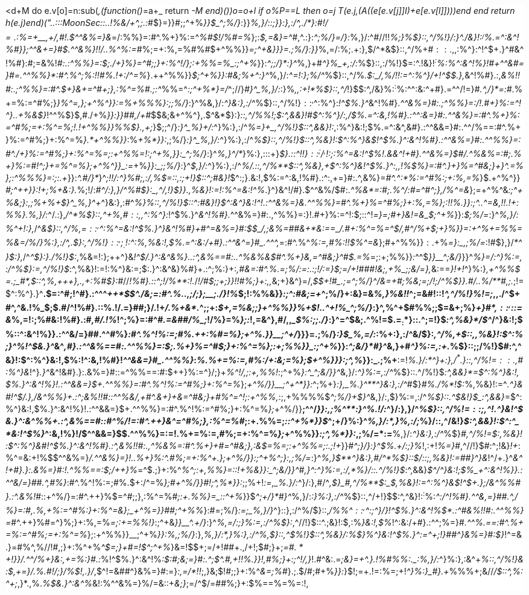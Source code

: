 <d+M do e.v[o]=n:sub(_,(function()_=a+_ return _-M end)())o=o+l if o%P==L then o=j T(e.j,(A((e[e.v[j]]*I)+e[e.v[l]])))end end return h(e.j)end)("..:::MoonSec::..!*%&/+^,;.:_#$}=}}#;;^+%*}}$_^;%/}*:}}_%,}/::;}}:},:/^,./*}:#!/_*$=.:%^%&;=%:!,#,%&:!^$%=+__,+/,#!.$^^&%=}&*=/:%%}=:#^.%+}%:=^_%#$!/%#=%_};:_$,=&}=^_#,^.:}:_^;%/}=/}:_%,}/:^#//!!_%;}*%$}::,^/%!}/:}^./&}!:$^_/%*&:!.$%.=^:&^!%#}};^^&+=}#$.^^&%}!!/..%^*%:=_#%;=+:%,=%#%#$+^%%}}_=;^+&*}}}=.;%/}*:}}_%,=/:%;.+:},$/^*&$}::,^/%+#$::.,%/*!:$,:%^}:^!^$+.}^#&^!%#}:#;=&%!*#:.:^%%}=:$;./+}%}=^#;;}+:%^!/_};:+_%%=%_:;^+%*}}:_^;;/}*:}^_%,}+#*^}%_+,:/:*%$}::,:/%!}$=:^.!&}!_$^:%&/&:!=$%:%^:&^!%}!#+^^&#=}#=.^^%%}*:#^.%^;%:!!#%.!+:/^=%_}.++^%%}}_$;^+%*}}:#&;%+^*:}^_%,}/:*^=!:};%/^*%$}::,^/%*.$:_/,%/!!:=^:%^}/+!^$$.},*&^!%#}.:,*&%!!#:.;^%%}=:#^.$+}&+=^#+;},:%^=%#.;:^*%%=^_:;^+%*}=/_^;//}*#}^_%,}/:*:}%_,,:+!*%$}::,^/_!}$$:^,/&}%:$^:%,*&:!=$%:^^:&:^+#}.=^^/!=}#_.^,/}*=:#_.%+=%:=^#%;}*}%^=,_};_+^%^}}_:=%+%%%}:_;;%/}*:}^%&,}/:*^}&:},:/^*%$}::,^/%!}$::^,%&=!:$^:%^}:_!^$%.}^_&^!%#}._^^&%=}#:.;^%%}=:/!.#+}%:=^!^}..$+$%&$}_!^^%$}$,#./+%*}}:}}##,/+#*$$&;&+^%^},.$^&*$}:}*::,^/%%!;$:^,&&}!#$^:%^}/:,/$%.=^:&,!%#}.:^^:&=}#:.^^&%}=:#^.%+}%:=^#%;=+:%^=%;!.!+^%%}}%%$}.,+;*}$;;^/}*:}^_%}+/:*^}%:},:/^*%=}+_,^/%!}$::^,&&}!:*,:%^}&:!;$%.=^:&^,&#}.:^^&&=}#:.^^/%==:#^.%+}%:=^#%;}+:%^=%_}.*+^%%}}_:%_+%*}}:_,;%/}*:}^_%,}/:*^}%:},:/^*%$}::,^/%!}$::^,%&}!:$^:%^}&$!^$%.}^:&^!%#}.:^^&%=}#:.^^%%}=:#^./+}%:=^#%;}+:%^=%_=;:+^%%=!_:;^+%,}}:_^;%/}*:}^_%,}^/*_}%:},:::+}*$}.::^!!}$::^;/^,!:$;:%^=&:!^$%_!.&&^!+#}._^^&%=}$#/.^%&%=:#;.%+}%:=#!^;}+=%^=%_};_+^%^}}_:=*+%*}}:_;;%/}*:}^*$,}/:*^}%:},:/^*%/.::,^/%**$::^,%&},+$^:%^}&_!^$%.}^:,,!%$%.:^;&%==#:.#$$%}=:#^.}+}%_=^#&;}+}^.=%_};:^%%%}=_:;:.+*}}:_^.#/}*_}^_;!!/:*^}%#;,:/,*%$=::,:;+!}$::^;#&}!_$^:;}.&:!,$%:=^:&,!%#}.:^:,+=}#:.^,&%}=_#^.^:*%:=^#%:;+:%,=%_}$.+^%^}}_#;^++*}}:!+;%+&*:}._%;!/:*#^/:},}/^%#$}:_,^/,!}$}}.,%&}!:=!:%^=&:!^%*.}^}&^!/#}.$^^&%/$#:._^%&*=:#;.%^/:#=^#^;},/%^=&_};=+^%^&*_:;^+%&;}:_,;%+%+$}^_%,}^+*^}&:},:#^*%}%::,^/%!}$::^:#&}!}$^:&^}&:!^$%!:^:&:!%$!.:^^&%=}&_.^^%%}=_#^.%+}%_=^#%;}+:%,=%_};:!!%.}}_:;^..^=&,!!.!+:%%}._%,}/:*^/.:},_/^*%$}::,^+%,#$::,,%&=!:$^:%^}:_!^$%.}^_&^!%#}._^^&%=}#:.,^%%}=:}!.#+}%:=^!:$;::^!*=}=;#+}&!=&_$;^+%*}}:*$;%/=*:}^_%,}/:%^+!:},_/^*&$}::,^/%,=$::^,%&=!:$^:%^=&:!^$%.}^}&^!%#}+#^=&%=}#:$$_/,;&%=##&+*&:==_/.#+:%^=%=^$/,#^/%+$_;_+}%}}=:+^_%+=%%=_%&=/_%/}%:},:/^,.$}:_,^/%!}$::^,;_.!:$^:%,%&:!,$%.=^:&:/+#}.:^^&^=}#_.^^^,*=:#^.%^_%:=,#%:!!$%^=&_};#+^%%}}$:.$+%*=}:_,;%/=*:!#$},}/_*^}$:},_/^*^$}:}_./%!}$:_*,%&=!:};++^}&_!^$/.}^:&^&%}..:^,&%==#:..^%&%&$#^.%+}&,=^#&;}^#$.=%_=;:+;%%}}_:_^^$*}}__^;&/}*}}^_%}=/:*^}%:=,:/^*%$}:=,^/%!}$_:^,%&}!:=!:%^}&:=;$:.}^:&^&}%#}+.:^;%:}+:*,#&_=:#^.%.=;%/:=:.:;!/:=}_$;=/+!###!&;,+%_;;&/=*_},_&:==*}!+!*^}%:}_*,+^%*%$=.;_#*,$::^,%,++_*+},.,+:%#$}:#*//*!%#}.::^;!/%**:!.*/*!/#$;;+;}}!!#%;}+:,,*&;+}&^}=/,*$$+!#_.;=*_^;%/}^*/&=+#*;%&;=;/!;*/^*%$}}.#/..%/**#,;._;!=$^:%^}.}^**.$=:^#;!^#}.:^^^_++*$$^./&;=:#^.%..,;/;};__;./}!%_$;!:%%&}}_:;^:#&;=+_^;%/}+:&}=&_%,}%&!!_^;=&#!::!_^,^/%!}%!=;_,,./^$+#^,^&.!%_$;$.#/^!%#}.::%.!/.=}##;}/.!+_/.%+&*._^;;+:*$+,=%&;;}+^%%}}%+$!..^+!%_^;%/}*:}^,%$%;:$^+$#%%;;$=&+;%}_+}#*,$::^,%,_^^==$::=&_%,=!:;%#&:!%#}.:#*,#/.!%*!^;%}=:#^*#.=&##/%_;*!/%}=%_};:_!,=&^},#/,,*_$%:;;./}*:}^=^$&;.^%!=$$.=_:*%$}::.^;=!}$_:^,%&}*/$^_/^}&:!;$%::^:&^!%}}.:^^&/=}##.^^#%}*:#^.%^!%:=;#%.++:%#=%_};_+^%.}}__;^+/*}}}=.;%/}*:}$_%,=/:*:%+:},:/^&/$}:_,^/%,+$::,,%&}!:$^:%;}^%!^$&.}^_&^*,#}.:^^&%==#:.^^%%}=:$;.%+}%_=^#$;}+:%^=%_};:+;%%}}_:;^+%*}}:_^;&/}*#}^_&,}+#*^}%:=,:+.*%$}::;;/%!}$#:^,^&}!:$^:%^}&:!,$%:!^:&,!%#}!*^^&&=}#_.^^%%}*:*%.%+=%:=,#%:/+:&;=%_};$+^%}}}_:;^,%*}}:_.;%+**:=!_%.}/:*^}+:},$/^*.$}::,^/%!=$::.,%/!!:$#:%^}&_!^}_.}^_&^!&#}.}:.&%=}#::=^%%==:#:$++}%:=^}/;}+_%^!/,*;:+,%%!*_:;^+%*}:^_^;&/}*_}^_&,}/:*^}%:=,:/^*%$}::.^/%!}$_:^,&&}*=$^:%^}&:!,$%.}^:&^!%}!.:^^&&=}$+.^^%%}=:#^.%^!%:=^#%;}+:%^=%_};_+^%/}}__;^+^*}}:_^;%+}*:},_%.}^**^}&:},:/^*#$}_#%./%*!$:_%,%&}!:=^_.^}&#!^$/.},/&^%%}+.:^;&%!!#::^^%&/,+#^.&+}+&=^#&;}+#%^=^!*;:+^%%*,_:;,+%%%%$_^;%/}+$}^_&,}/:,$}%:=,:/^*%$}::.^$&!}$_:^,&&}*=$^:%^}&:!,$%.}^:&^!%}!.:^^&&=}$+.^^%%}=:#^.%^!%:=^#%;}+:%^=%_};_+^%/}}__;^^/*}}:_,;%^**:}^_%.!/:*^}/:},}/^*%$}::,^/%!=$::;,%&=!:$^!.^}&_!^$&.}^:&^%%+_.:^,&%==#::#^%/!=:#^.++}&^=^#%;},:%^=%#*;:+.%%=;_::^+%*}}$_^;+/}%:}^_%,}/:*,}%_*,:/;*%}/::,^/&!}*$:^,&&}!:$^:^_*&:!^$%}*^:&,!%}!/$^^&&=}$$.^^%%}=:=!.%+=%:=,#%;=+:%^=%_};_+^%%}}_:;^,%*}}:_,;%/=*:=__%,}/:*^}&:},:/^*%$}_#,^/%!=$:_*,%&}!:$^:%^}&#!^$%.}^:&^!%#}.:^,&%!!#:.,^%&%=:#^.%+}+#=^#&;},:&$=%_=;:+^%%=;_:.;!+*}}#_^;}/}*:}^$%.+/:*;}%_!,:+!*%=}#*,^//!}$#:^;!&}*!+*:%^=&:+!$%.=^:&;!%$%$$^^&%=}*/.^^&%}=}!..%+}%:^.#%;=+:%^+._};_+^%/}}_:;^+%^;}:_,;%/=*:}^_%,}$**^}&:},#/^*%$}::$$/%!=$::;,%&}!:=##}^}&_!^/+.}^_&^!+#}.}:.&%=}#:!.^%%==:$;/++}%_=^$.;}+:%^*%^_;:+,%%}=_::!+%&}}:_^;&/}*_}^#*,}^:*^}%:=,:/,*%}/::.^/%!}$_:^,&&}*_$^_/^}&:!;$%_+^:&^!%}}.:^^&/=}##.^,#%}*:#^.%^!%:=;#%.$+:/^=%_};#+^%/}}#!;^,%*}}:_;;%+!*:=,_%.}/:*^}/:},#/^*,$}_#,^/%**$:_$,%&}!:=^:%^}&$!^$+.};/&^%%#}.:^.&%!*#::+^%/}=:#^.++}%$=^#;;},:%^=%#*;:+.%%}=_::^+%*}}$_^;+/}*#}^_%,}/:*:}%:},:/^*%$}::,^/+!}$$:^,^&}!:$^:%,!&:!;$%:*^:/^!%#}._^^&,=}##.^,/%}=:#,.%,+%:=^#%:}+:%^=&_};_+^%=}}##;^+%%*}:#=;%/}*:=;_%,}/}*^}::},:/^%/$}::,_/%%^$::^,%+!!:$^:;^}/}!^$%.}^:&^!%$*.:^#&%!!#:.^^%%}=_#^.++}%#=^}%;}+:%,=%_=;:+=%%!}_:;^+&*}}__^.+/}*:}^_%,=/:*;}%:=,:/^*%$}:_,^//!}$::^.;&}!:$,:%_}&:!,$%_!^:&:/+#}.:^^;%=}#_.^^%.==:#^.%+=%:=^#%;=+:%^=%_};:+^%%}}__;^+%*}}:%,;%/}*:},_%,}/:*,}%:},:/^%,$}::,^$%!}$::^,%&}/:%$}%^}&:!^$%.}^:=^+;!}##^}&%=}#:$}_!^=&.}=#%^,%//!#,;}+:%^+%*^$=;}+#=!$^;^+%*}&=!$$+;=/+!##+.,/+!;$#;}+;*=#$.*+$!}}/.^^/%+}&:,+=%:}#.:*%!^$%.}^:&^!%*:$:#;&;=}#:.^_;$^.#,+!!%.}}!,#%;}+:;^!/,_}*!.#^&:.=*;&}=+^.}.!%#%%:._:%,}/:*^}%:},:&^+*%:_:,^/%!}&:$_,+=}/.%.#!/;}/%$!,.}/*,$^!=&##^}&%=}#:=}_:,=/*!!_;,}&;$!#;;}+:%^*&=;%*#}.;.$/#;#+%*}}:*}$!;=+.!=:%=;+!*^}%:}_#}.+*%%%+;&//*/$::^,%:^+;*,}*.,%._%$&.}^:&^%_&!:%^^&%=}%/=&::+_&;}_;=/^$/=##%;}+:$%==%=%=:!,